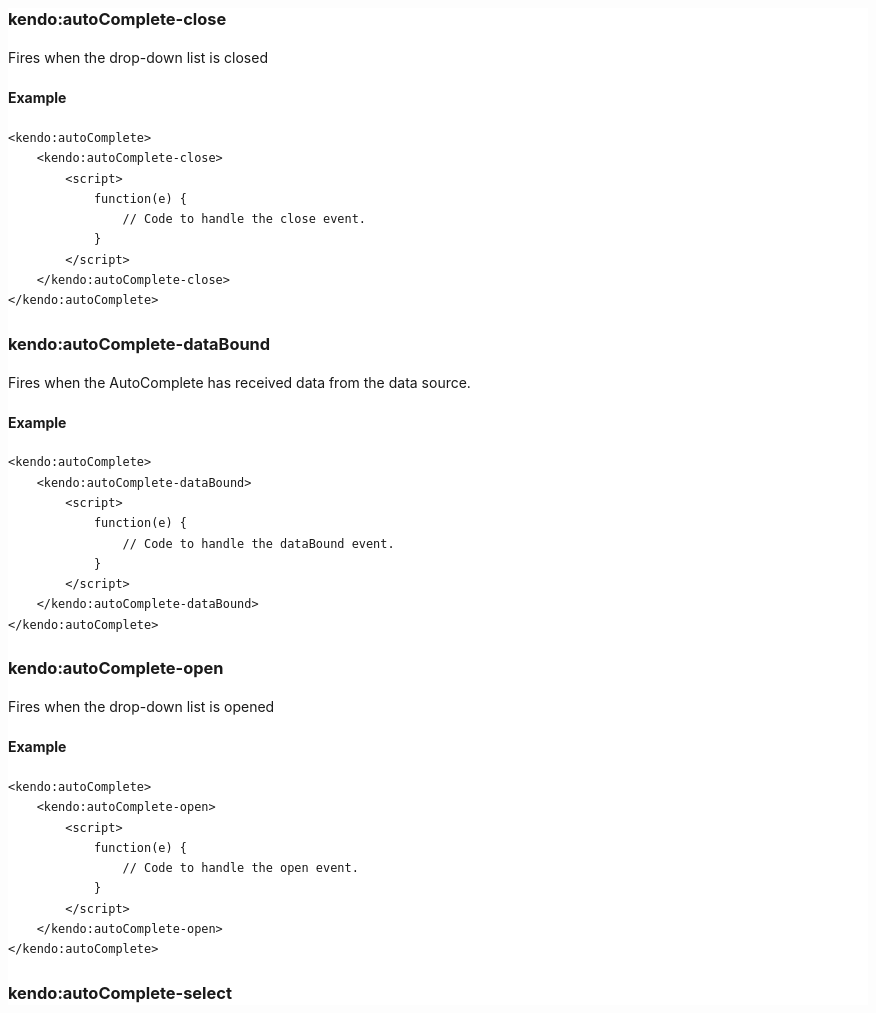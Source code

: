  

### kendo:autoComplete-close

Fires when the drop-down list is closed

#### Example
    <kendo:autoComplete>
        <kendo:autoComplete-close>
            <script>
                function(e) {
                    // Code to handle the close event.
                }
            </script>
        </kendo:autoComplete-close>
    </kendo:autoComplete>

 

### kendo:autoComplete-dataBound

Fires when the AutoComplete has received data from the data source.

#### Example
    <kendo:autoComplete>
        <kendo:autoComplete-dataBound>
            <script>
                function(e) {
                    // Code to handle the dataBound event.
                }
            </script>
        </kendo:autoComplete-dataBound>
    </kendo:autoComplete>

 

### kendo:autoComplete-open

Fires when the drop-down list is opened

#### Example
    <kendo:autoComplete>
        <kendo:autoComplete-open>
            <script>
                function(e) {
                    // Code to handle the open event.
                }
            </script>
        </kendo:autoComplete-open>
    </kendo:autoComplete>

 

### kendo:autoComplete-select
